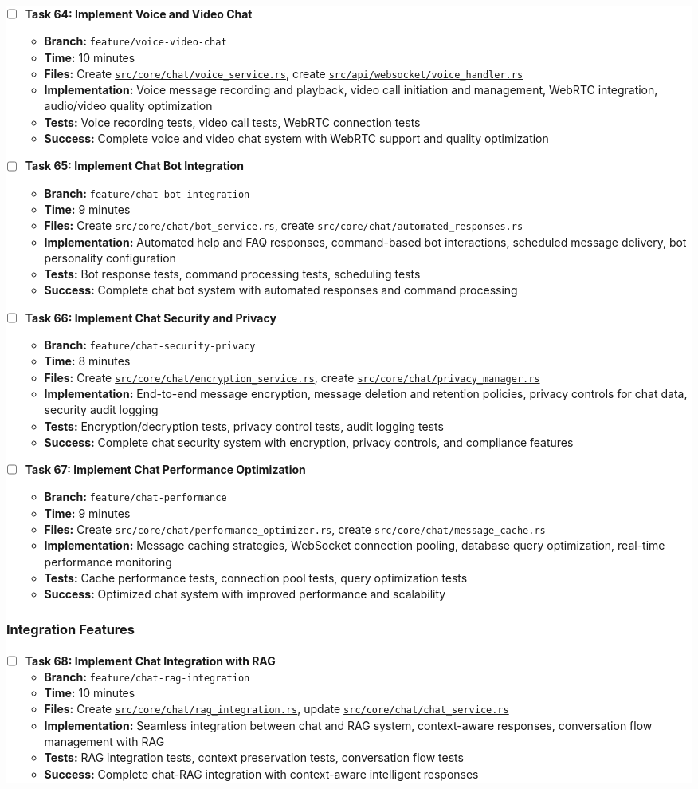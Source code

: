 - [ ] **Task 64: Implement Voice and Video Chat**
  - **Branch:** `feature/voice-video-chat`
  - **Time:** 10 minutes
  - **Files:** Create [`src/core/chat/voice_service.rs`](src/core/chat/voice_service.rs), create [`src/api/websocket/voice_handler.rs`](src/api/websocket/voice_handler.rs)
  - **Implementation:** Voice message recording and playback, video call initiation and management, WebRTC integration, audio/video quality optimization
  - **Tests:** Voice recording tests, video call tests, WebRTC connection tests
  - **Success:** Complete voice and video chat system with WebRTC support and quality optimization

- [ ] **Task 65: Implement Chat Bot Integration**
  - **Branch:** `feature/chat-bot-integration`
  - **Time:** 9 minutes
  - **Files:** Create [`src/core/chat/bot_service.rs`](src/core/chat/bot_service.rs), create [`src/core/chat/automated_responses.rs`](src/core/chat/automated_responses.rs)
  - **Implementation:** Automated help and FAQ responses, command-based bot interactions, scheduled message delivery, bot personality configuration
  - **Tests:** Bot response tests, command processing tests, scheduling tests
  - **Success:** Complete chat bot system with automated responses and command processing

- [ ] **Task 66: Implement Chat Security and Privacy**
  - **Branch:** `feature/chat-security-privacy`
  - **Time:** 8 minutes
  - **Files:** Create [`src/core/chat/encryption_service.rs`](src/core/chat/encryption_service.rs), create [`src/core/chat/privacy_manager.rs`](src/core/chat/privacy_manager.rs)
  - **Implementation:** End-to-end message encryption, message deletion and retention policies, privacy controls for chat data, security audit logging
  - **Tests:** Encryption/decryption tests, privacy control tests, audit logging tests
  - **Success:** Complete chat security system with encryption, privacy controls, and compliance features

- [ ] **Task 67: Implement Chat Performance Optimization**
  - **Branch:** `feature/chat-performance`
  - **Time:** 9 minutes
  - **Files:** Create [`src/core/chat/performance_optimizer.rs`](src/core/chat/performance_optimizer.rs), create [`src/core/chat/message_cache.rs`](src/core/chat/message_cache.rs)
  - **Implementation:** Message caching strategies, WebSocket connection pooling, database query optimization, real-time performance monitoring
  - **Tests:** Cache performance tests, connection pool tests, query optimization tests
  - **Success:** Optimized chat system with improved performance and scalability

### **Integration Features**

- [ ] **Task 68: Implement Chat Integration with RAG**
  - **Branch:** `feature/chat-rag-integration`
  - **Time:** 10 minutes
  - **Files:** Create [`src/core/chat/rag_integration.rs`](src/core/chat/rag_integration.rs), update [`src/core/chat/chat_service.rs`](src/core/chat/chat_service.rs)
  - **Implementation:** Seamless integration between chat and RAG system, context-aware responses, conversation flow management with RAG
  - **Tests:** RAG integration tests, context preservation tests, conversation flow tests
  - **Success:** Complete chat-RAG integration with context-aware intelligent responses
